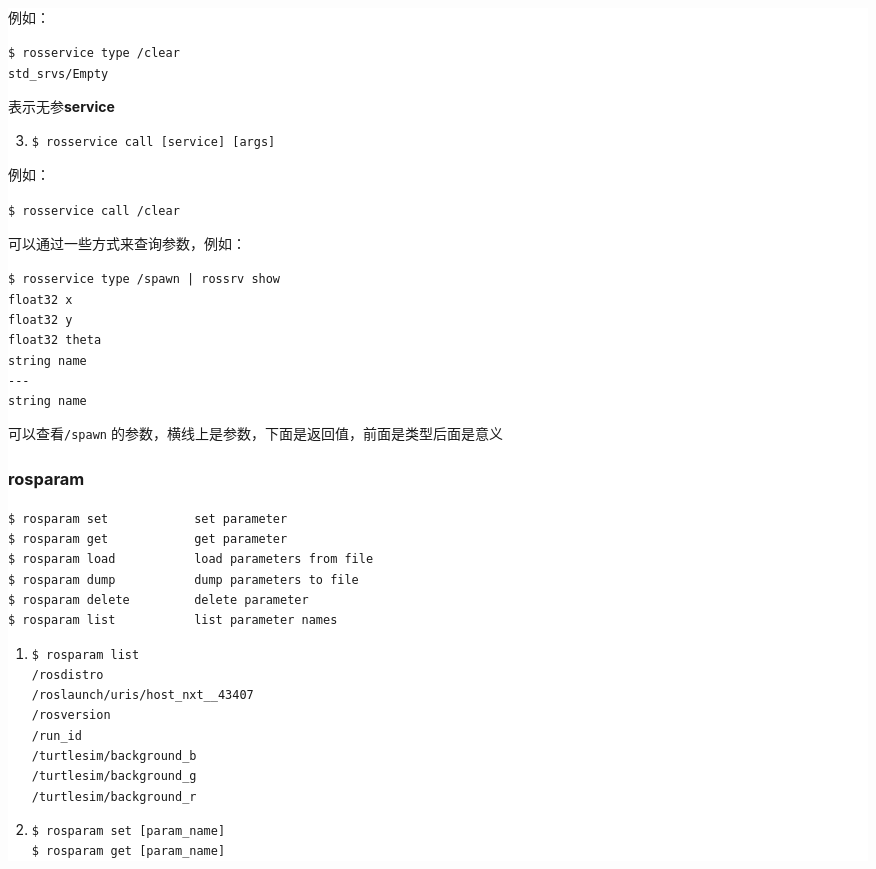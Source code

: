例如：

```shell
$ rosservice type /clear
std_srvs/Empty
```

表示无参**service** 

3. ```shell
   $ rosservice call [service] [args]
   ```

例如：

```shell
$ rosservice call /clear
```

可以通过一些方式来查询参数，例如：

```shell
$ rosservice type /spawn | rossrv show
float32 x
float32 y
float32 theta
string name
---
string name
```

可以查看``/spawn`` 的参数，横线上是参数，下面是返回值，前面是类型后面是意义

### rosparam

```shell
$ rosparam set            set parameter
$ rosparam get            get parameter
$ rosparam load           load parameters from file
$ rosparam dump           dump parameters to file
$ rosparam delete         delete parameter
$ rosparam list           list parameter names
```

1. ```shell
   $ rosparam list
   /rosdistro
   /roslaunch/uris/host_nxt__43407
   /rosversion
   /run_id
   /turtlesim/background_b
   /turtlesim/background_g
   /turtlesim/background_r
   ```

2. ```shell
   $ rosparam set [param_name]
   $ rosparam get [param_name]
   ```
